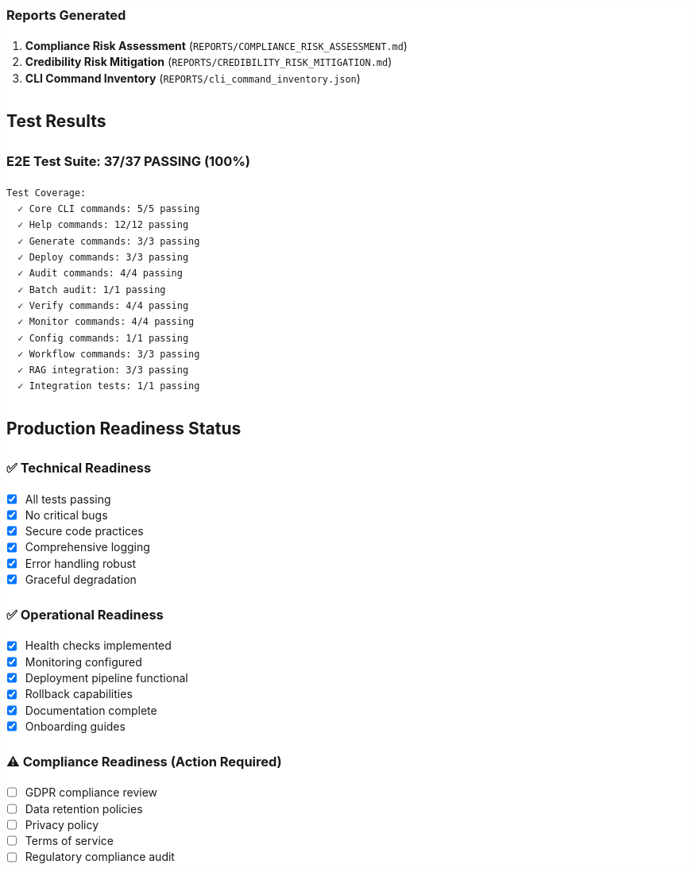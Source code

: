 ### Reports Generated
1. **Compliance Risk Assessment** (`REPORTS/COMPLIANCE_RISK_ASSESSMENT.md`)
2. **Credibility Risk Mitigation** (`REPORTS/CREDIBILITY_RISK_MITIGATION.md`)
3. **CLI Command Inventory** (`REPORTS/cli_command_inventory.json`)

## Test Results

### E2E Test Suite: **37/37 PASSING (100%)**

```
Test Coverage:
  ✓ Core CLI commands: 5/5 passing
  ✓ Help commands: 12/12 passing
  ✓ Generate commands: 3/3 passing
  ✓ Deploy commands: 3/3 passing
  ✓ Audit commands: 4/4 passing
  ✓ Batch audit: 1/1 passing
  ✓ Verify commands: 4/4 passing
  ✓ Monitor commands: 4/4 passing
  ✓ Config commands: 1/1 passing
  ✓ Workflow commands: 3/3 passing
  ✓ RAG integration: 3/3 passing
  ✓ Integration tests: 1/1 passing
```

## Production Readiness Status

### ✅ Technical Readiness
- [x] All tests passing
- [x] No critical bugs
- [x] Secure code practices
- [x] Comprehensive logging
- [x] Error handling robust
- [x] Graceful degradation

### ✅ Operational Readiness
- [x] Health checks implemented
- [x] Monitoring configured
- [x] Deployment pipeline functional
- [x] Rollback capabilities
- [x] Documentation complete
- [x] Onboarding guides

### ⚠️ Compliance Readiness (Action Required)
- [ ] GDPR compliance review
- [ ] Data retention policies
- [ ] Privacy policy
- [ ] Terms of service
- [ ] Regulatory compliance audit
